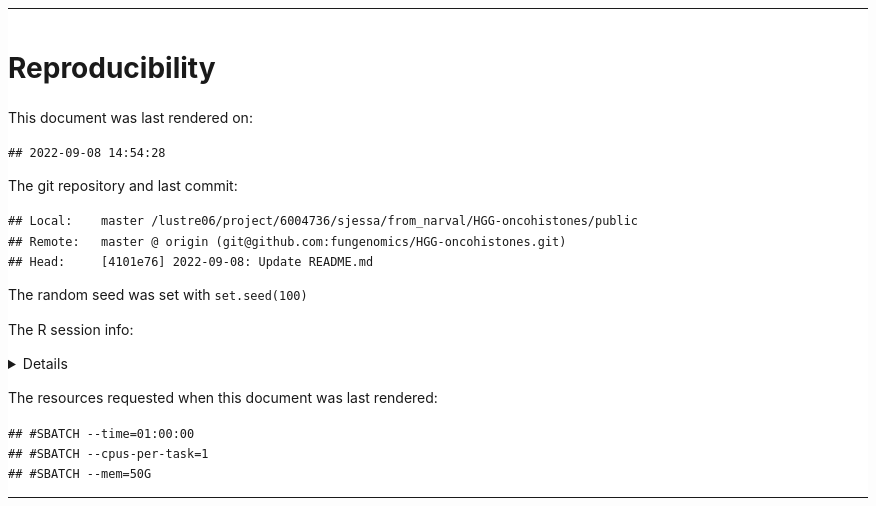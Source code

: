 




***



# Reproducibility

This document was last rendered on:



```
## 2022-09-08 14:54:28
```



The git repository and last commit:



```
## Local:    master /lustre06/project/6004736/sjessa/from_narval/HGG-oncohistones/public
## Remote:   master @ origin (git@github.com:fungenomics/HGG-oncohistones.git)
## Head:     [4101e76] 2022-09-08: Update README.md
```



The random seed was set with `set.seed(100)`

The R session info:
<details></details>

The resources requested when this document was last rendered:



```
## #SBATCH --time=01:00:00
## #SBATCH --cpus-per-task=1
## #SBATCH --mem=50G
```




***




